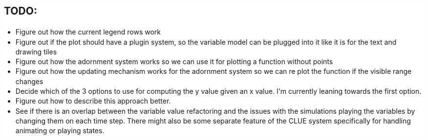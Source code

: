 ## TODO:
- Figure out how the current legend rows work
- Figure out if the plot should have a plugin system, so the variable model can be plugged into it like it is for the text and drawing tiles
- Figure out how the adornment system works so we can use it for plotting a function without points
- Figure out how the updating mechanism works for the adornment system so we can re plot the function if the visible range changes
- Decide which of the 3 options to use for computing the y value given an x value. I'm currently leaning towards the first option.
- Figure out how to describe this approach better.
- See if there is an overlap between the variable value refactoring and the issues with the simulations playing the variables by changing them on each time step. There might also be some separate feature of the CLUE system specifically for handling animating or playing states.
